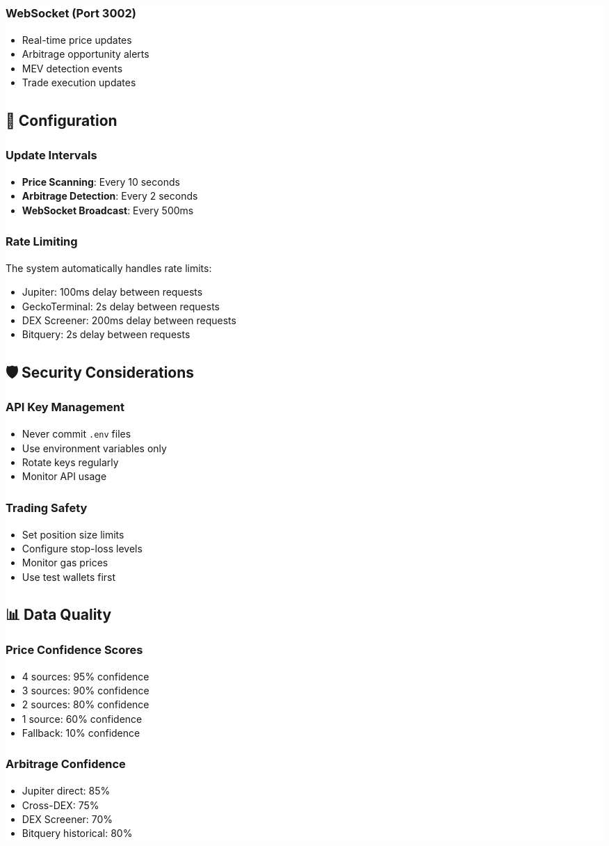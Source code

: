 ### WebSocket (Port 3002)
- Real-time price updates
- Arbitrage opportunity alerts
- MEV detection events
- Trade execution updates

## 🔧 Configuration

### Update Intervals
- **Price Scanning**: Every 10 seconds
- **Arbitrage Detection**: Every 2 seconds
- **WebSocket Broadcast**: Every 500ms

### Rate Limiting
The system automatically handles rate limits:
- Jupiter: 100ms delay between requests
- GeckoTerminal: 2s delay between requests
- DEX Screener: 200ms delay between requests
- Bitquery: 2s delay between requests

## 🛡️ Security Considerations

### API Key Management
- Never commit `.env` files
- Use environment variables only
- Rotate keys regularly
- Monitor API usage

### Trading Safety
- Set position size limits
- Configure stop-loss levels
- Monitor gas prices
- Use test wallets first

## 📊 Data Quality

### Price Confidence Scores
- 4 sources: 95% confidence
- 3 sources: 90% confidence
- 2 sources: 80% confidence
- 1 source: 60% confidence
- Fallback: 10% confidence

### Arbitrage Confidence
- Jupiter direct: 85%
- Cross-DEX: 75%
- DEX Screener: 70%
- Bitquery historical: 80%
